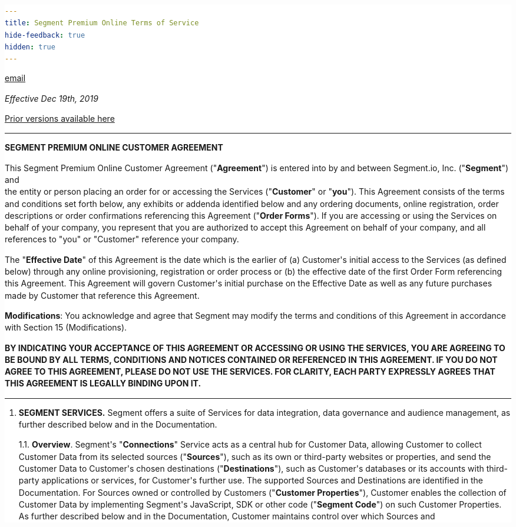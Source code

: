 ```yaml
---
title: Segment Premium Online Terms of Service
hide-feedback: true
hidden: true
---
```


[email](mailto:legal@segment.com)

_Effective Dec 19th, 2019_

[Prior versions available here](/docs/legal/premium-tos-updates/)

---
**SEGMENT PREMIUM ONLINE CUSTOMER AGREEMENT**

This Segment Premium Online Customer Agreement ("**Agreement**") is
entered into by and between Segment.io, Inc. ("**Segment**") and\
the entity or person placing an order for or accessing the Services
("**Customer**" or "**you**"). This Agreement consists of the terms and
conditions set forth below, any exhibits or addenda identified below and
any ordering documents, online registration, order descriptions or order
confirmations referencing this Agreement ("**Order Forms**"). If you are
accessing or using the Services on behalf of your company, you represent
that you are authorized to accept this Agreement on behalf of your
company, and all references to "you" or "Customer" reference your
company.

The "**Effective Date**" of this Agreement is the date which is the
earlier of (a) Customer's initial access to the Services (as defined
below) through any online provisioning, registration or order process or
(b) the effective date of the first Order Form referencing this
Agreement. This Agreement will govern Customer's initial purchase on the
Effective Date as well as any future purchases made by Customer that
reference this Agreement.

**Modifications**: You acknowledge and agree that Segment may modify the
terms and conditions of this Agreement in accordance with Section 15
(Modifications).

**BY INDICATING YOUR ACCEPTANCE OF THIS AGREEMENT OR ACCESSING OR USING
THE SERVICES, YOU ARE AGREEING TO BE BOUND BY ALL TERMS, CONDITIONS AND
NOTICES CONTAINED OR REFERENCED IN THIS AGREEMENT. IF YOU DO NOT AGREE
TO THIS AGREEMENT, PLEASE DO NOT USE THE SERVICES. FOR CLARITY, EACH
PARTY EXPRESSLY AGREES THAT THIS AGREEMENT IS LEGALLY BINDING UPON IT.**

---


1.  **SEGMENT SERVICES.** Segment offers a suite of Services for data
    integration, data governance and audience management, as further
    described below and in the Documentation.

    1.1.  **Overview**. Segment's "**Connections**" Service acts as a
        central hub for Customer Data, allowing Customer to collect
        Customer Data from its selected sources ("**Sources**"), such as
        its own or third-party websites or properties, and send the
        Customer Data to Customer's chosen destinations
        ("**Destinations**"), such as Customer's databases or its
        accounts with third-party applications or services, for
        Customer's further use. The supported Sources and Destinations
        are identified in the Documentation. For Sources owned or
        controlled by Customers ("**Customer Properties**"), Customer
        enables the collection of Customer Data by implementing
        Segment's JavaScript, SDK or other code ("**Segment Code**") on
        such Customer Properties.  As further described below and in the
        Documentation, Customer maintains control over which Sources and